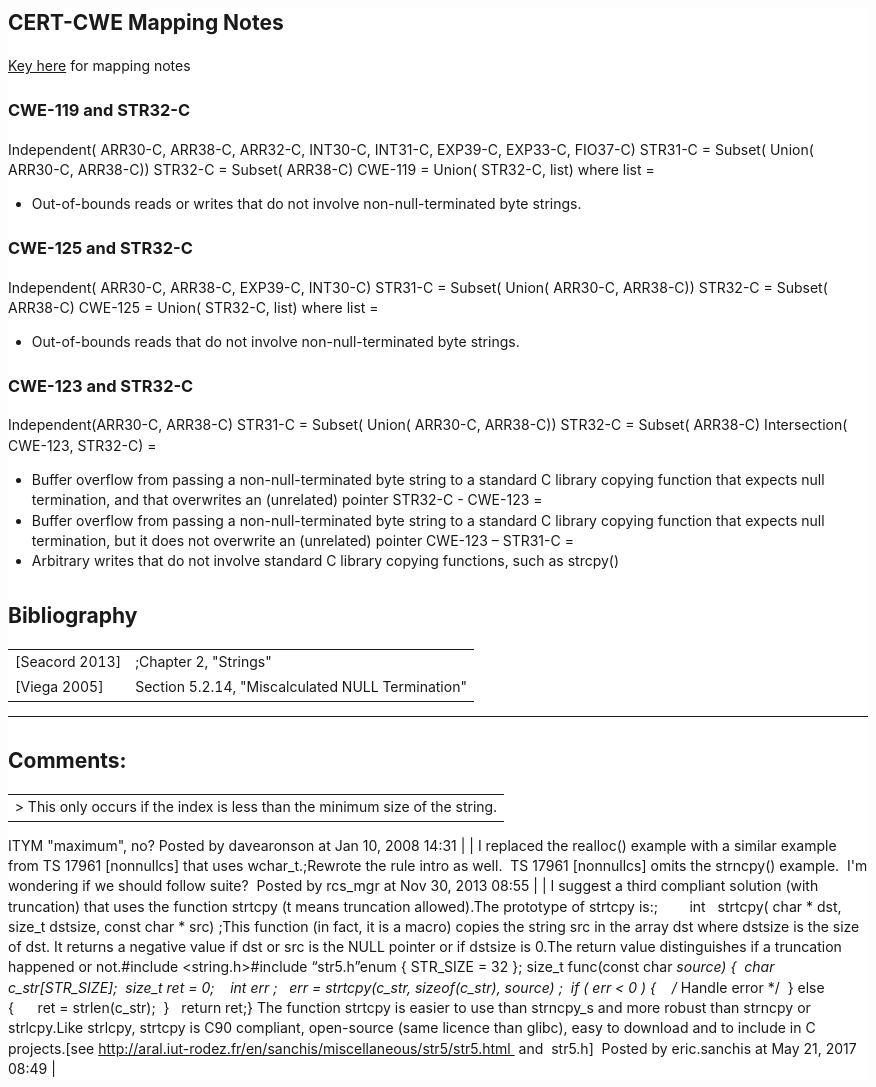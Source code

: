## CERT-CWE Mapping Notes
[Key here](https://wiki.sei.cmu.edu/confluence/pages/viewpage.action?pageId=87152408#HowthisCodingStandardisOrganized-CERT-CWEMappingNotes) for mapping notes
### CWE-119 and STR32-C
Independent( ARR30-C, ARR38-C, ARR32-C, INT30-C, INT31-C, EXP39-C, EXP33-C, FIO37-C) STR31-C = Subset( Union( ARR30-C, ARR38-C)) STR32-C = Subset( ARR38-C)
CWE-119 = Union( STR32-C, list) where list =
-   Out-of-bounds reads or writes that do not involve non-null-terminated byte strings.
### CWE-125 and STR32-C
Independent( ARR30-C, ARR38-C, EXP39-C, INT30-C) STR31-C = Subset( Union( ARR30-C, ARR38-C)) STR32-C = Subset( ARR38-C)
CWE-125 = Union( STR32-C, list) where list =
-   Out-of-bounds reads that do not involve non-null-terminated byte strings.
### CWE-123 and STR32-C
Independent(ARR30-C, ARR38-C) STR31-C = Subset( Union( ARR30-C, ARR38-C)) STR32-C = Subset( ARR38-C)
Intersection( CWE-123, STR32-C) =
-   Buffer overflow from passing a non-null-terminated byte string to a standard C library copying function that expects null termination, and that overwrites an (unrelated) pointer
STR32-C - CWE-123 =
-   Buffer overflow from passing a non-null-terminated byte string to a standard C library copying function that expects null termination, but it does not overwrite an (unrelated) pointer
CWE-123 – STR31-C =
-   Arbitrary writes that do not involve standard C library copying functions, such as strcpy()
## Bibliography

|  |  |
| ----|----|
| [Seacord 2013] | ;Chapter 2, "Strings"  |
| [Viega 2005] | Section 5.2.14, "Miscalculated NULL Termination" |

------------------------------------------------------------------------
[](https://wiki.sei.cmu.edu/confluence/pages/viewpage.action?pageId=87152048) [](../c/Rule%2007_%20Characters%20and%20Strings%20_STR_) [](https://wiki.sei.cmu.edu/confluence/pages/viewpage.action?pageId=87152133)
## Comments:

|  |
| ----|
| > This only occurs if the index is less than the minimum size of the string.
ITYM "maximum", no?
                                        Posted by davearonson at Jan 10, 2008 14:31
                                     |
| I replaced the realloc() example with a similar example from TS 17961 [nonnullcs] that uses wchar_t.;Rewrote the rule intro as well.  TS 17961 [nonnullcs] omits the strncpy() example.  I'm wondering if we should follow suite? 
                                        Posted by rcs_mgr at Nov 30, 2013 08:55
                                     |
| I suggest a third compliant solution (with truncation) that uses the function strtcpy (t means truncation allowed).The prototype of strtcpy is:;        int   strtcpy( char * dst, size_t dstsize, const char * src) ;This function (in fact, it is a macro) copies the string src in the array dst where dstsize is the size of dst. It returns a negative value if dst or src is the NULL pointer or if dstsize is 0.The return value distinguishes if a truncation happened or not.#include <string.h>#include “str5.h”enum { STR_SIZE = 32 }; size_t func(const char *source) {  char c_str[STR_SIZE];  size_t ret = 0;    int err ;   err = strtcpy(c_str,
sizeof(c_str), source) ;  if ( err < 0 ) {    /* Handle error
*/  } else {      ret = strlen(c_str);  }   return ret;} The function strtcpy is easier to use than strncpy_s and more robust than strncpy or strlcpy.Like strlcpy, strtcpy is C90 compliant, open-source (same licence than glibc), easy to download and to include in C projects.[see http://aral.iut-rodez.fr/en/sanchis/miscellaneous/str5/str5.html  and  str5.h] 
                                        Posted by eric.sanchis at May 21, 2017 08:49
                                     |